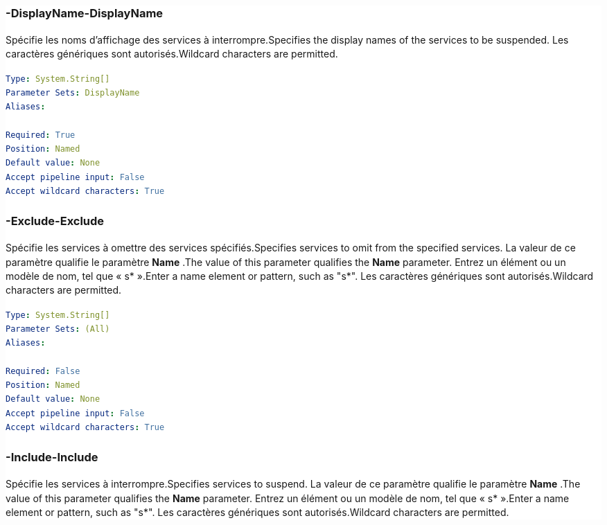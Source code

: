 ### <span data-ttu-id="ad02a-129">-DisplayName</span><span class="sxs-lookup"><span data-stu-id="ad02a-129">-DisplayName</span></span>

<span data-ttu-id="ad02a-130">Spécifie les noms d’affichage des services à interrompre.</span><span class="sxs-lookup"><span data-stu-id="ad02a-130">Specifies the display names of the services to be suspended.</span></span> <span data-ttu-id="ad02a-131">Les caractères génériques sont autorisés.</span><span class="sxs-lookup"><span data-stu-id="ad02a-131">Wildcard characters are permitted.</span></span>

```yaml
Type: System.String[]
Parameter Sets: DisplayName
Aliases:

Required: True
Position: Named
Default value: None
Accept pipeline input: False
Accept wildcard characters: True
```

### <span data-ttu-id="ad02a-132">-Exclude</span><span class="sxs-lookup"><span data-stu-id="ad02a-132">-Exclude</span></span>

<span data-ttu-id="ad02a-133">Spécifie les services à omettre des services spécifiés.</span><span class="sxs-lookup"><span data-stu-id="ad02a-133">Specifies services to omit from the specified services.</span></span> <span data-ttu-id="ad02a-134">La valeur de ce paramètre qualifie le paramètre **Name** .</span><span class="sxs-lookup"><span data-stu-id="ad02a-134">The value of this parameter qualifies the **Name** parameter.</span></span> <span data-ttu-id="ad02a-135">Entrez un élément ou un modèle de nom, tel que « s\* ».</span><span class="sxs-lookup"><span data-stu-id="ad02a-135">Enter a name element or pattern, such as "s\*".</span></span> <span data-ttu-id="ad02a-136">Les caractères génériques sont autorisés.</span><span class="sxs-lookup"><span data-stu-id="ad02a-136">Wildcard characters are permitted.</span></span>

```yaml
Type: System.String[]
Parameter Sets: (All)
Aliases:

Required: False
Position: Named
Default value: None
Accept pipeline input: False
Accept wildcard characters: True
```

### <span data-ttu-id="ad02a-137">-Include</span><span class="sxs-lookup"><span data-stu-id="ad02a-137">-Include</span></span>

<span data-ttu-id="ad02a-138">Spécifie les services à interrompre.</span><span class="sxs-lookup"><span data-stu-id="ad02a-138">Specifies services to suspend.</span></span> <span data-ttu-id="ad02a-139">La valeur de ce paramètre qualifie le paramètre **Name** .</span><span class="sxs-lookup"><span data-stu-id="ad02a-139">The value of this parameter qualifies the **Name** parameter.</span></span> <span data-ttu-id="ad02a-140">Entrez un élément ou un modèle de nom, tel que « s\* ».</span><span class="sxs-lookup"><span data-stu-id="ad02a-140">Enter a name element or pattern, such as "s\*".</span></span> <span data-ttu-id="ad02a-141">Les caractères génériques sont autorisés.</span><span class="sxs-lookup"><span data-stu-id="ad02a-141">Wildcard characters are permitted.</span></span>
